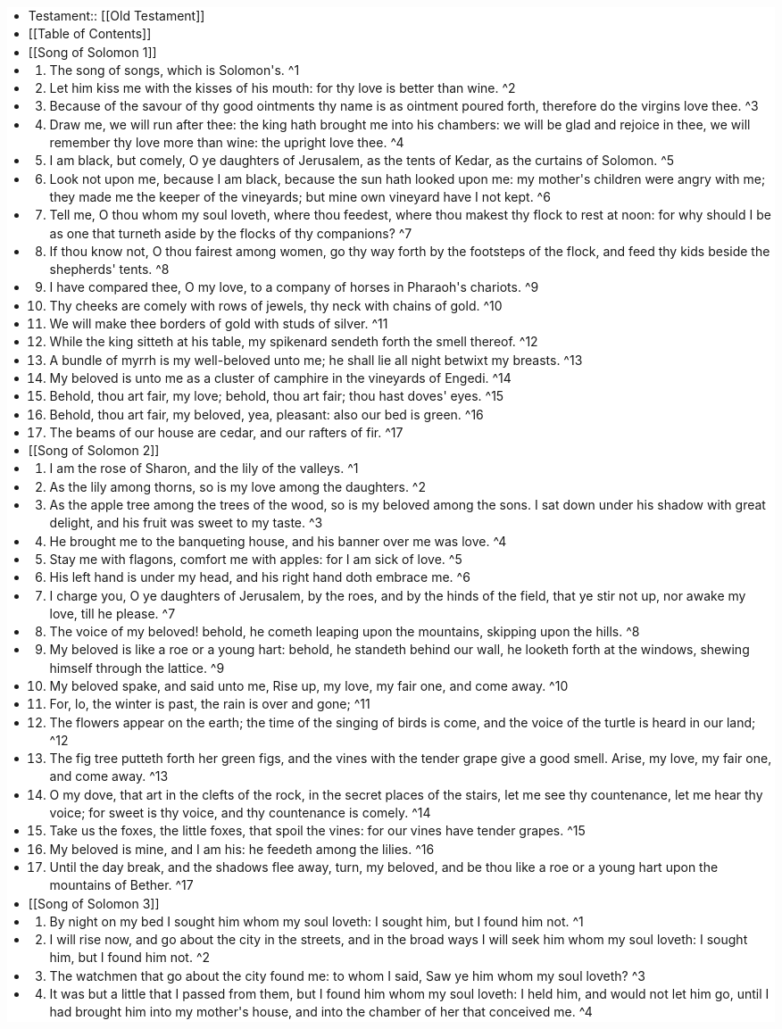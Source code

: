 - Testament:: [[Old Testament]]
- [[Table of Contents]]
- [[Song of Solomon 1]]
- 1. The song of songs, which is Solomon's. ^1
- 2. Let him kiss me with the kisses of his mouth: for thy love is better than wine. ^2
- 3. Because of the savour of thy good ointments thy name is as ointment poured forth, therefore do the virgins love thee. ^3
- 4. Draw me, we will run after thee: the king hath brought me into his chambers: we will be glad and rejoice in thee, we will remember thy love more than wine: the upright love thee. ^4
- 5. I am black, but comely, O ye daughters of Jerusalem, as the tents of Kedar, as the curtains of Solomon. ^5
- 6. Look not upon me, because I am black, because the sun hath looked upon me: my mother's children were angry with me; they made me the keeper of the vineyards; but mine own vineyard have I not kept. ^6
- 7. Tell me, O thou whom my soul loveth, where thou feedest, where thou makest thy flock to rest at noon: for why should I be as one that turneth aside by the flocks of thy companions? ^7
- 8. If thou know not, O thou fairest among women, go thy way forth by the footsteps of the flock, and feed thy kids beside the shepherds' tents. ^8
- 9. I have compared thee, O my love, to a company of horses in Pharaoh's chariots. ^9
- 10. Thy cheeks are comely with rows of jewels, thy neck with chains of gold. ^10
- 11. We will make thee borders of gold with studs of silver. ^11
- 12. While the king sitteth at his table, my spikenard sendeth forth the smell thereof. ^12
- 13. A bundle of myrrh is my well-beloved unto me; he shall lie all night betwixt my breasts. ^13
- 14. My beloved is unto me as a cluster of camphire in the vineyards of Engedi. ^14
- 15. Behold, thou art fair, my love; behold, thou art fair; thou hast doves' eyes. ^15
- 16. Behold, thou art fair, my beloved, yea, pleasant: also our bed is green. ^16
- 17. The beams of our house are cedar, and our rafters of fir. ^17
- [[Song of Solomon 2]]
- 1. I am the rose of Sharon, and the lily of the valleys. ^1
- 2. As the lily among thorns, so is my love among the daughters. ^2
- 3. As the apple tree among the trees of the wood, so is my beloved among the sons. I sat down under his shadow with great delight, and his fruit was sweet to my taste. ^3
- 4. He brought me to the banqueting house, and his banner over me was love. ^4
- 5. Stay me with flagons, comfort me with apples: for I am sick of love. ^5
- 6. His left hand is under my head, and his right hand doth embrace me. ^6
- 7. I charge you, O ye daughters of Jerusalem, by the roes, and by the hinds of the field, that ye stir not up, nor awake my love, till he please. ^7
- 8. The voice of my beloved! behold, he cometh leaping upon the mountains, skipping upon the hills. ^8
- 9. My beloved is like a roe or a young hart: behold, he standeth behind our wall, he looketh forth at the windows, shewing himself through the lattice. ^9
- 10. My beloved spake, and said unto me, Rise up, my love, my fair one, and come away. ^10
- 11. For, lo, the winter is past, the rain is over and gone; ^11
- 12. The flowers appear on the earth; the time of the singing of birds is come, and the voice of the turtle is heard in our land; ^12
- 13. The fig tree putteth forth her green figs, and the vines with the tender grape give a good smell. Arise, my love, my fair one, and come away. ^13
- 14. O my dove, that art in the clefts of the rock, in the secret places of the stairs, let me see thy countenance, let me hear thy voice; for sweet is thy voice, and thy countenance is comely. ^14
- 15. Take us the foxes, the little foxes, that spoil the vines: for our vines have tender grapes. ^15
- 16. My beloved is mine, and I am his: he feedeth among the lilies. ^16
- 17. Until the day break, and the shadows flee away, turn, my beloved, and be thou like a roe or a young hart upon the mountains of Bether. ^17
- [[Song of Solomon 3]]
- 1. By night on my bed I sought him whom my soul loveth: I sought him, but I found him not. ^1
- 2. I will rise now, and go about the city in the streets, and in the broad ways I will seek him whom my soul loveth: I sought him, but I found him not. ^2
- 3. The watchmen that go about the city found me: to whom I said, Saw ye him whom my soul loveth? ^3
- 4. It was but a little that I passed from them, but I found him whom my soul loveth: I held him, and would not let him go, until I had brought him into my mother's house, and into the chamber of her that conceived me. ^4